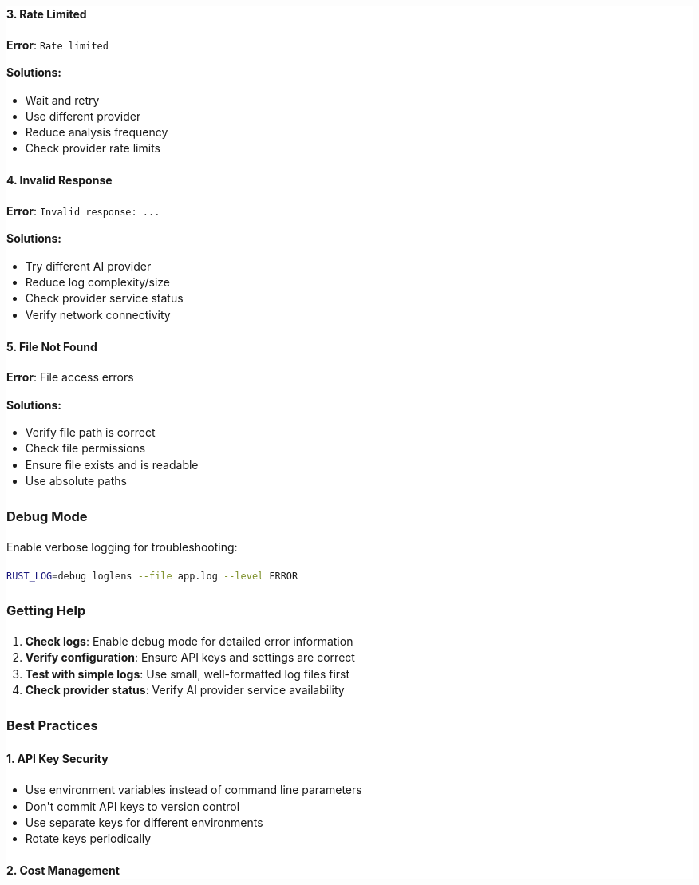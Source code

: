 #### 3. Rate Limited

**Error**: `Rate limited`

**Solutions:**
- Wait and retry
- Use different provider
- Reduce analysis frequency
- Check provider rate limits

#### 4. Invalid Response

**Error**: `Invalid response: ...`

**Solutions:**
- Try different AI provider
- Reduce log complexity/size
- Check provider service status
- Verify network connectivity

#### 5. File Not Found

**Error**: File access errors

**Solutions:**
- Verify file path is correct
- Check file permissions
- Ensure file exists and is readable
- Use absolute paths

### Debug Mode

Enable verbose logging for troubleshooting:

```bash
RUST_LOG=debug loglens --file app.log --level ERROR
```

### Getting Help

1. **Check logs**: Enable debug mode for detailed error information
2. **Verify configuration**: Ensure API keys and settings are correct
3. **Test with simple logs**: Use small, well-formatted log files first
4. **Check provider status**: Verify AI provider service availability

### Best Practices

#### 1. API Key Security

- Use environment variables instead of command line parameters
- Don't commit API keys to version control
- Use separate keys for different environments
- Rotate keys periodically

#### 2. Cost Management
